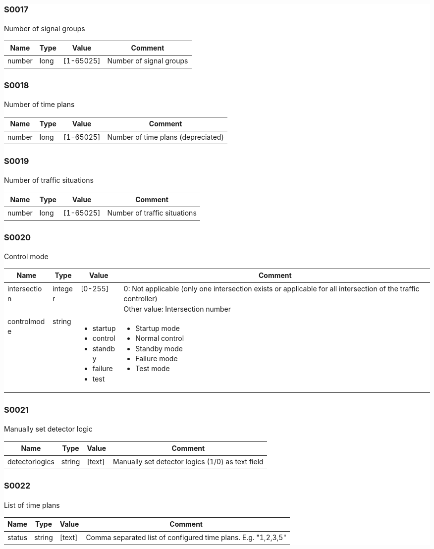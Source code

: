 <a id="S0017"></a>
### S0017
Number of signal groups

|Name|Type|Value|Comment|
|----|----|-----|-------|
|number|long|[1-65025]|Number of signal groups|

<a id="S0018"></a>
### S0018
Number of time plans

|Name|Type|Value|Comment|
|----|----|-----|-------|
|number|long|[1-65025]|Number of time plans (depreciated)|

<a id="S0019"></a>
### S0019
Number of traffic situations

|Name|Type|Value|Comment|
|----|----|-----|-------|
|number|long|[1-65025]|Number of traffic situations|

<a id="S0020"></a>
### S0020
Control mode

|Name|Type|Value|Comment|
|----|----|-----|-------|
|intersection|integer|[0-255]|0: Not applicable (only one intersection exists or applicable for all intersection of the traffic controller)<br>Other value: Intersection number|
|controlmode|string|<ul><li>startup</li><li>control</li><li>standby</li><li>failure</li><li>test</li></ul>|<ul><li>Startup mode</li><li>Normal control</li><li>Standby mode</li><li>Failure mode</li><li>Test mode</li></ul>|

<a id="S0021"></a>
### S0021
Manually set detector logic

|Name|Type|Value|Comment|
|----|----|-----|-------|
|detectorlogics|string|[text]|Manually set detector logics (1/0) as text field|

<a id="S0022"></a>
### S0022
List of time plans

|Name|Type|Value|Comment|
|----|----|-----|-------|
|status|string|[text]|Comma separated list of configured time plans. E.g. "1,2,3,5"|
